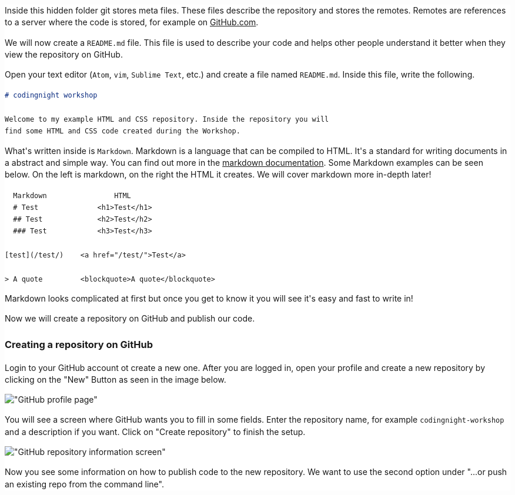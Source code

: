 Inside this hidden folder git stores meta files. These files describe the
repository and stores the remotes. Remotes are references to a server where the
code is stored, for example on [GitHub.com](https://github.com).

We will now create a `README.md` file. This file is used to describe your code
and helps other people understand it better when they view the repository on
GitHub.

Open your text editor (`Atom`, `vim`, `Sublime Text`, etc.) and create a file
named `README.md`. Inside this file, write the following.

```md
# codingnight workshop

Welcome to my example HTML and CSS repository. Inside the repository you will
find some HTML and CSS code created during the Workshop.
```

What's written inside is `Markdown`. Markdown is a language that can be compiled
to HTML. It's a standard for writing documents in a abstract and simple way. You
can find out more in the [markdown
documentation](https://daringfireball.net/projects/markdown/syntax). Some
Markdown examples can be seen below. On the left is markdown, on the right the
HTML it creates. We will cover markdown more in-depth later!

```
  Markdown                HTML
  # Test              <h1>Test</h1>
  ## Test             <h2>Test</h2>
  ### Test            <h3>Test</h3>

[test](/test/)    <a href="/test/">Test</a>

> A quote         <blockquote>A quote</blockquote>
```

Markdown looks complicated at first but once you get to know it you will see
it's easy and fast to write in!

Now we will create a repository on GitHub and publish our code.

### Creating a repository on GitHub

Login to your GitHub account ot create a new one. After you are logged in, open
your profile and create a new repository by clicking on the "New" Button as
seen in the image below.

!["GitHub profile page"](/assets/img/github_new_repo.png)

You will see a screen where GitHub wants you to fill in some fields. Enter the
repository name, for example `codingnight-workshop` and a description if you want.
Click on "Create repository" to finish the setup.

!["GitHub repository information screen"](/assets/img/github_new_repo_meta.png)

Now you see some information on how to publish code to the new repository. We
want to use the second option under "...or push an existing repo from the
command line".
